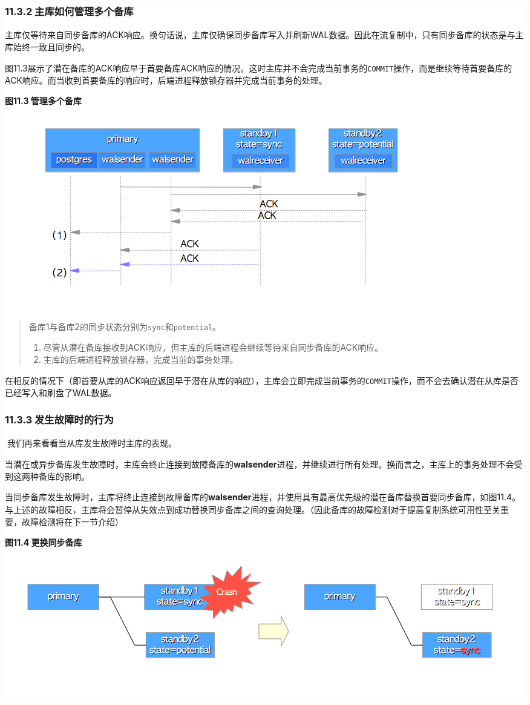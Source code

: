 ### 11.3.2 主库如何管理多个备库

​	主库仅等待来自同步备库的ACK响应。换句话说，主库仅确保同步备库写入并刷新WAL数据。因此在流复制中，只有同步备库的状态是与主库始终一致且同步的。

​	图11.3展示了潜在备库的ACK响应早于首要备库ACK响应的情况。这时主库并不会完成当前事务的`COMMIT`操作，而是继续等待首要备库的ACK响应。而当收到首要备库的响应时，后端进程释放锁存器并完成当前事务的处理。

**图11.3 管理多个备库**

![](/img/fig-11-03.png)

> 备库1与备库2的同步状态分别为`sync`和`potential`。
>
> 1. 尽管从潜在备库接收到ACK响应，但主库的后端进程会继续等待来自同步备库的ACK响应。
> 2. 主库的后端进程释放锁存器，完成当前的事务处理。

​	在相反的情况下（即首要从库的ACK响应返回早于潜在从库的响应），主库会立即完成当前事务的`COMMIT`操作，而不会去确认潜在从库是否已经写入和刷盘了WAL数据。



### 11.3.3 发生故障时的行为

​	我们再来看看当从库发生故障时主库的表现。

​	当潜在或异步备库发生故障时，主库会终止连接到故障备库的**walsender**进程，并继续进行所有处理。换而言之，主库上的事务处理不会受到这两种备库的影响。

​	当同步备库发生故障时，主库将终止连接到故障备库的**walsender**进程，并使用具有最高优先级的潜在备库替换首要同步备库，如图11.4。与上述的故障相反，主库将会暂停从失效点到成功替换同步备库之间的查询处理。（因此备库的故障检测对于提高复制系统可用性至关重要，故障检测将在下一节介绍）

**图11.4 更换同步备库**

![](/img/fig-11-04.png)
